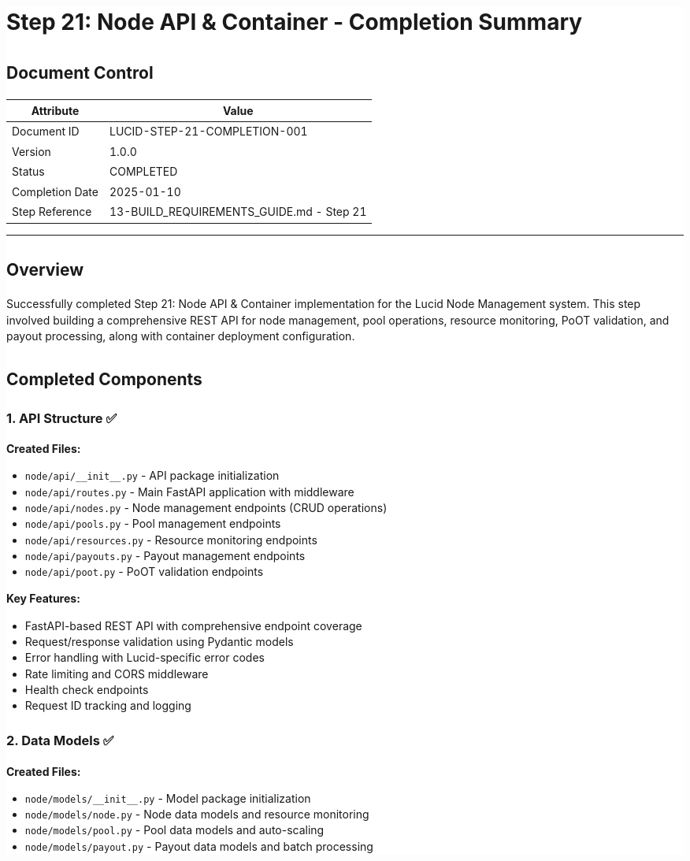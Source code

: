 # Step 21: Node API & Container - Completion Summary

## Document Control

| Attribute | Value |
|-----------|-------|
| Document ID | LUCID-STEP-21-COMPLETION-001 |
| Version | 1.0.0 |
| Status | COMPLETED |
| Completion Date | 2025-01-10 |
| Step Reference | 13-BUILD_REQUIREMENTS_GUIDE.md - Step 21 |

---

## Overview

Successfully completed Step 21: Node API & Container implementation for the Lucid Node Management system. This step involved building a comprehensive REST API for node management, pool operations, resource monitoring, PoOT validation, and payout processing, along with container deployment configuration.

## Completed Components

### 1. API Structure ✅

**Created Files:**
- `node/api/__init__.py` - API package initialization
- `node/api/routes.py` - Main FastAPI application with middleware
- `node/api/nodes.py` - Node management endpoints (CRUD operations)
- `node/api/pools.py` - Pool management endpoints
- `node/api/resources.py` - Resource monitoring endpoints
- `node/api/payouts.py` - Payout management endpoints
- `node/api/poot.py` - PoOT validation endpoints

**Key Features:**
- FastAPI-based REST API with comprehensive endpoint coverage
- Request/response validation using Pydantic models
- Error handling with Lucid-specific error codes
- Rate limiting and CORS middleware
- Health check endpoints
- Request ID tracking and logging

### 2. Data Models ✅

**Created Files:**
- `node/models/__init__.py` - Model package initialization
- `node/models/node.py` - Node data models and resource monitoring
- `node/models/pool.py` - Pool data models and auto-scaling
- `node/models/payout.py` - Payout data models and batch processing
